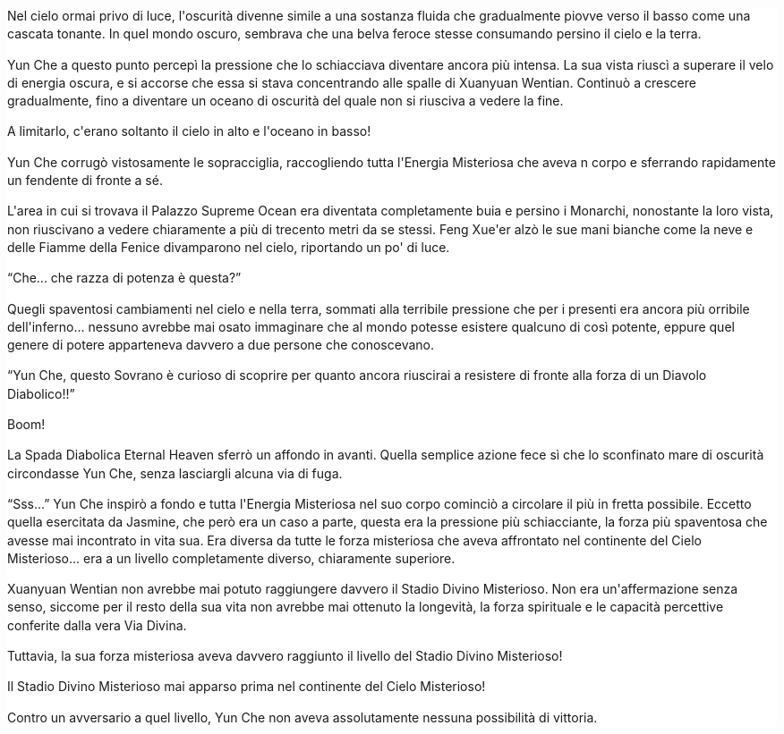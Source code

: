 
Nel cielo ormai privo di luce, l'oscurità divenne simile a una sostanza fluida che gradualmente piovve verso il basso come una cascata tonante. In quel mondo oscuro, sembrava che una belva feroce stesse consumando persino il cielo e la terra.


Yun Che a questo punto percepì la pressione che lo schiacciava diventare ancora più intensa. La sua vista riuscì a superare il velo di energia oscura, e si accorse che essa si stava concentrando alle spalle di Xuanyuan Wentian. Continuò a crescere gradualmente, fino a diventare un oceano di oscurità del quale non si riusciva a vedere la fine.


A limitarlo, c'erano soltanto il cielo in alto e l'oceano in basso!


Yun Che corrugò vistosamente le sopracciglia, raccogliendo tutta l'Energia Misteriosa che aveva n corpo e sferrando rapidamente un fendente di fronte a sé.


L'area in cui si trovava il Palazzo Supreme Ocean era diventata completamente buia e persino i Monarchi, nonostante la loro vista, non riuscivano a vedere chiaramente a più di trecento metri da se stessi. Feng Xue'er alzò le sue mani bianche come la neve e delle Fiamme della Fenice divamparono nel cielo, riportando un po' di luce.


“Che... che razza di potenza è questa?”


Quegli spaventosi cambiamenti nel cielo e nella terra, sommati alla terribile pressione che per i presenti era ancora più orribile dell'inferno... nessuno avrebbe mai osato immaginare che al mondo potesse esistere qualcuno di così potente, eppure quel genere di potere apparteneva davvero a due persone che conoscevano.


“Yun Che, questo Sovrano è curioso di scoprire per quanto ancora riuscirai a resistere di fronte alla forza di un Diavolo Diabolico!!”


Boom!


La Spada Diabolica Eternal Heaven sferrò un affondo in avanti. Quella semplice azione fece sì che lo sconfinato mare di oscurità circondasse Yun Che, senza lasciargli alcuna via di fuga.


“Sss...” Yun Che inspirò a fondo e tutta l'Energia Misteriosa nel suo corpo cominciò a circolare il più in fretta possibile. Eccetto quella esercitata da Jasmine, che però era un caso a parte, questa era la pressione più schiacciante, la forza più spaventosa che avesse mai incontrato in vita sua. Era diversa da tutte le forza misteriosa che aveva affrontato nel continente del Cielo Misterioso... era a un livello completamente diverso, chiaramente superiore.


Xuanyuan Wentian non avrebbe mai potuto raggiungere davvero il Stadio Divino Misterioso. Non era un'affermazione senza senso, siccome per il resto della sua vita non avrebbe mai ottenuto la longevità, la forza spirituale e le capacità percettive conferite dalla vera Via Divina.


Tuttavia, la sua forza misteriosa aveva davvero raggiunto il livello del Stadio Divino Misterioso!


Il Stadio Divino Misterioso mai apparso prima nel continente del Cielo Misterioso!


Contro un avversario a quel livello, Yun Che non aveva assolutamente nessuna possibilità di vittoria.
